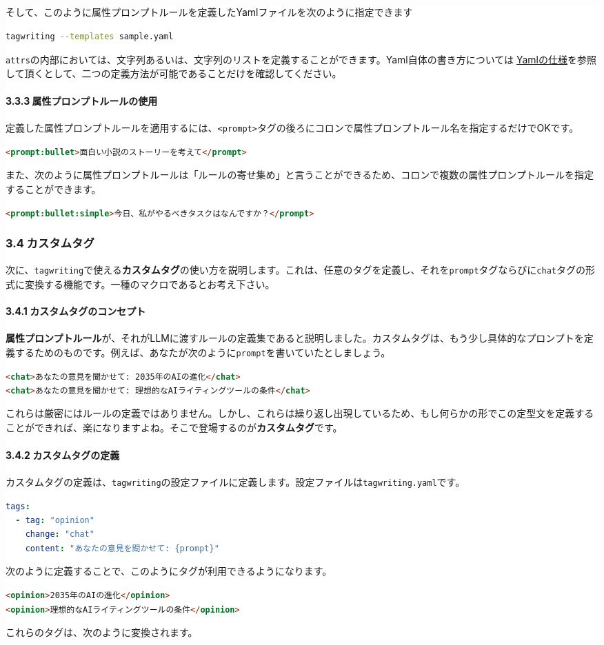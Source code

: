 そして、このように属性プロンプトルールを定義したYamlファイルを次のように指定できます

```bash
tagwriting --templates sample.yaml
```

`attrs`の内部においては、文字列あるいは、文字列のリストを定義することができます。Yaml自体の書き方については [Yamlの仕様](https://yaml.org/spec/1.2.2/semantics.html)を参照して頂くとして、二つの定義方法が可能であることだけを確認してください。

#### 3.3.3 属性プロンプトルールの使用

定義した属性プロンプトルールを適用するには、`<prompt>`タグの後ろにコロンで属性プロンプトルール名を指定するだけでOKです。

```markdown
<prompt:bullet>面白い小説のストーリーを考えて</prompt>
```

また、次のように属性プロンプトルールは「ルールの寄せ集め」と言うことができるため、コロンで複数の属性プロンプトルールを指定することができます。

```markdown
<prompt:bullet:simple>今日、私がやるべきタスクはなんですか？</prompt>
```

### 3.4 カスタムタグ

次に、`tagwriting`で使える**カスタムタグ**の使い方を説明します。これは、任意のタグを定義し、それを`prompt`タグならびに`chat`タグの形式に変換する機能です。一種のマクロであるとお考え下さい。

#### 3.4.1 カスタムタグのコンセプト

**属性プロンプトルール**が、それがLLMに渡すルールの定義集であると説明しました。カスタムタグは、もう少し具体的なプロンプトを定義するためのものです。例えば、あなたが次のように`prompt`を書いていたとしましょう。

```markdown
<chat>あなたの意見を聞かせて: 2035年のAIの進化</chat>
<chat>あなたの意見を聞かせて: 理想的なAIライティングツールの条件</chat>
```

これらは厳密にはルールの定義ではありません。しかし、これらは繰り返し出現しているため、もし何らかの形でこの定型文を定義することができれば、楽になりますよね。そこで登場するのが**カスタムタグ**です。

#### 3.4.2 カスタムタグの定義

カスタムタグの定義は、`tagwriting`の設定ファイルに定義します。設定ファイルは`tagwriting.yaml`です。

```yaml
tags:
  - tag: "opinion"
    change: "chat"
    content: "あなたの意見を聞かせて: {prompt}"
```

次のように定義することで、このようにタグが利用できるようになります。

```markdown
<opinion>2035年のAIの進化</opinion>
<opinion>理想的なAIライティングツールの条件</opinion>
```

これらのタグは、次のように変換されます。
